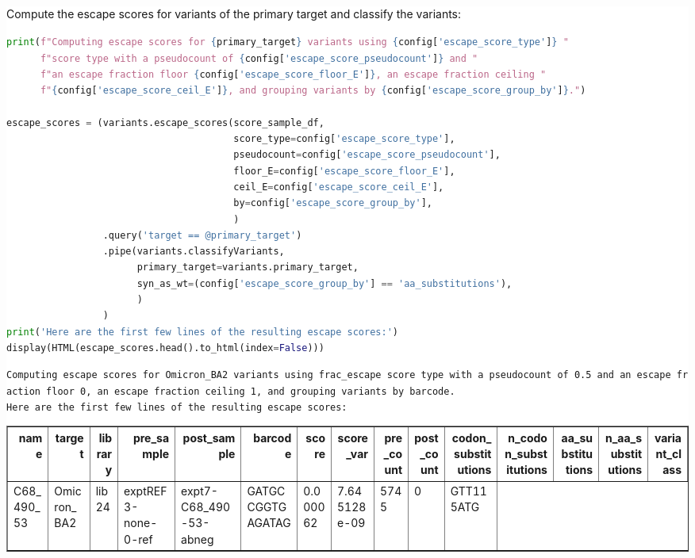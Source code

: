 
Compute the escape scores for variants of the primary target and classify the variants:


```python
print(f"Computing escape scores for {primary_target} variants using {config['escape_score_type']} "
      f"score type with a pseudocount of {config['escape_score_pseudocount']} and "
      f"an escape fraction floor {config['escape_score_floor_E']}, an escape fraction ceiling "
      f"{config['escape_score_ceil_E']}, and grouping variants by {config['escape_score_group_by']}.")

escape_scores = (variants.escape_scores(score_sample_df,
                                        score_type=config['escape_score_type'],
                                        pseudocount=config['escape_score_pseudocount'],
                                        floor_E=config['escape_score_floor_E'],
                                        ceil_E=config['escape_score_ceil_E'],
                                        by=config['escape_score_group_by'],
                                        )
                 .query('target == @primary_target')
                 .pipe(variants.classifyVariants,
                       primary_target=variants.primary_target,
                       syn_as_wt=(config['escape_score_group_by'] == 'aa_substitutions'),
                       )
                 )
print('Here are the first few lines of the resulting escape scores:')
display(HTML(escape_scores.head().to_html(index=False)))
```

    Computing escape scores for Omicron_BA2 variants using frac_escape score type with a pseudocount of 0.5 and an escape fraction floor 0, an escape fraction ceiling 1, and grouping variants by barcode.
    Here are the first few lines of the resulting escape scores:



<table border="1" class="dataframe">
  <thead>
    <tr style="text-align: right;">
      <th>name</th>
      <th>target</th>
      <th>library</th>
      <th>pre_sample</th>
      <th>post_sample</th>
      <th>barcode</th>
      <th>score</th>
      <th>score_var</th>
      <th>pre_count</th>
      <th>post_count</th>
      <th>codon_substitutions</th>
      <th>n_codon_substitutions</th>
      <th>aa_substitutions</th>
      <th>n_aa_substitutions</th>
      <th>variant_class</th>
    </tr>
  </thead>
  <tbody>
    <tr>
      <td>C68_490_53</td>
      <td>Omicron_BA2</td>
      <td>lib24</td>
      <td>exptREF3-none-0-ref</td>
      <td>expt7-C68_490-53-abneg</td>
      <td>GATGCCGGTGAGATAG</td>
      <td>0.000062</td>
      <td>7.645128e-09</td>
      <td>5745</td>
      <td>0</td>
      <td>GTT115ATG</td>